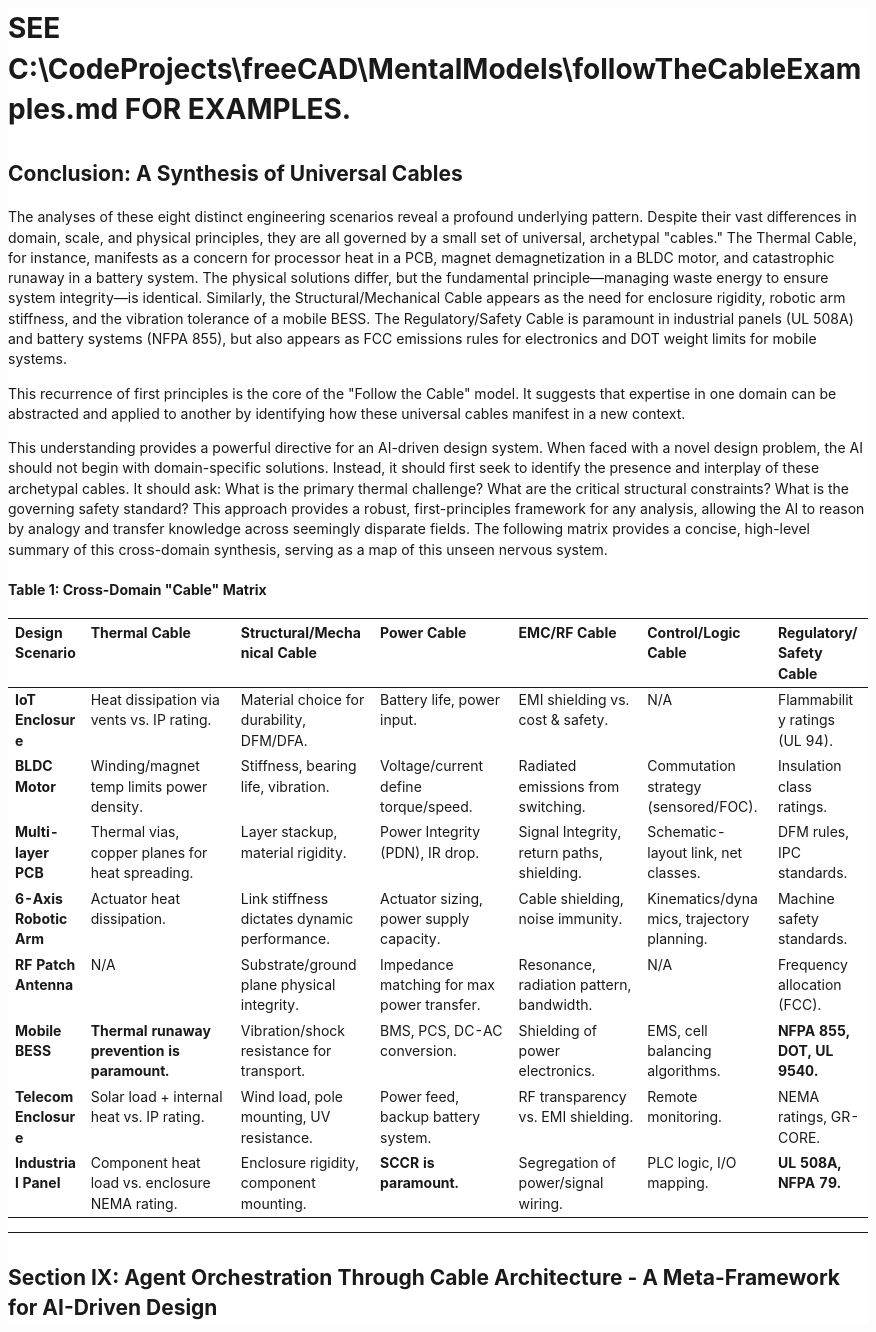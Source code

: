 

# SEE C:\CodeProjects\freeCAD\MentalModels\followTheCableExamples.md FOR EXAMPLES.


## **Conclusion: A Synthesis of Universal Cables**

The analyses of these eight distinct engineering scenarios reveal a profound underlying pattern. Despite their vast differences in domain, scale, and physical principles, they are all governed by a small set of universal, archetypal "cables." The Thermal Cable, for instance, manifests as a concern for processor heat in a PCB, magnet demagnetization in a BLDC motor, and catastrophic runaway in a battery system. The physical solutions differ, but the fundamental principle—managing waste energy to ensure system integrity—is identical. Similarly, the Structural/Mechanical Cable appears as the need for enclosure rigidity, robotic arm stiffness, and the vibration tolerance of a mobile BESS. The Regulatory/Safety Cable is paramount in industrial panels (UL 508A) and battery systems (NFPA 855), but also appears as FCC emissions rules for electronics and DOT weight limits for mobile systems.

This recurrence of first principles is the core of the "Follow the Cable" model. It suggests that expertise in one domain can be abstracted and applied to another by identifying how these universal cables manifest in a new context.

This understanding provides a powerful directive for an AI-driven design system. When faced with a novel design problem, the AI should not begin with domain-specific solutions. Instead, it should first seek to identify the presence and interplay of these archetypal cables. It should ask: What is the primary thermal challenge? What are the critical structural constraints? What is the governing safety standard? This approach provides a robust, first-principles framework for any analysis, allowing the AI to reason by analogy and transfer knowledge across seemingly disparate fields. The following matrix provides a concise, high-level summary of this cross-domain synthesis, serving as a map of this unseen nervous system.

#### **Table 1: Cross-Domain "Cable" Matrix**

| Design Scenario | Thermal Cable | Structural/Mechanical Cable | Power Cable | EMC/RF Cable | Control/Logic Cable | Regulatory/Safety Cable |
| :---- | :---- | :---- | :---- | :---- | :---- | :---- |
| **IoT Enclosure** | Heat dissipation via vents vs. IP rating. | Material choice for durability, DFM/DFA. | Battery life, power input. | EMI shielding vs. cost & safety. | N/A | Flammability ratings (UL 94). |
| **BLDC Motor** | Winding/magnet temp limits power density. | Stiffness, bearing life, vibration. | Voltage/current define torque/speed. | Radiated emissions from switching. | Commutation strategy (sensored/FOC). | Insulation class ratings. |
| **Multi-layer PCB** | Thermal vias, copper planes for heat spreading. | Layer stackup, material rigidity. | Power Integrity (PDN), IR drop. | Signal Integrity, return paths, shielding. | Schematic-layout link, net classes. | DFM rules, IPC standards. |
| **6-Axis Robotic Arm** | Actuator heat dissipation. | Link stiffness dictates dynamic performance. | Actuator sizing, power supply capacity. | Cable shielding, noise immunity. | Kinematics/dynamics, trajectory planning. | Machine safety standards. |
| **RF Patch Antenna** | N/A | Substrate/ground plane physical integrity. | Impedance matching for max power transfer. | Resonance, radiation pattern, bandwidth. | N/A | Frequency allocation (FCC). |
| **Mobile BESS** | **Thermal runaway prevention is paramount.** | Vibration/shock resistance for transport. | BMS, PCS, DC-AC conversion. | Shielding of power electronics. | EMS, cell balancing algorithms. | **NFPA 855, DOT, UL 9540\.** |
| **Telecom Enclosure** | Solar load \+ internal heat vs. IP rating. | Wind load, pole mounting, UV resistance. | Power feed, backup battery system. | RF transparency vs. EMI shielding. | Remote monitoring. | NEMA ratings, GR-CORE. |
| **Industrial Panel** | Component heat load vs. enclosure NEMA rating. | Enclosure rigidity, component mounting. | **SCCR is paramount.** | Segregation of power/signal wiring. | PLC logic, I/O mapping. | **UL 508A, NFPA 79\.** |

---

## **Section IX: Agent Orchestration Through Cable Architecture - A Meta-Framework for AI-Driven Design**
